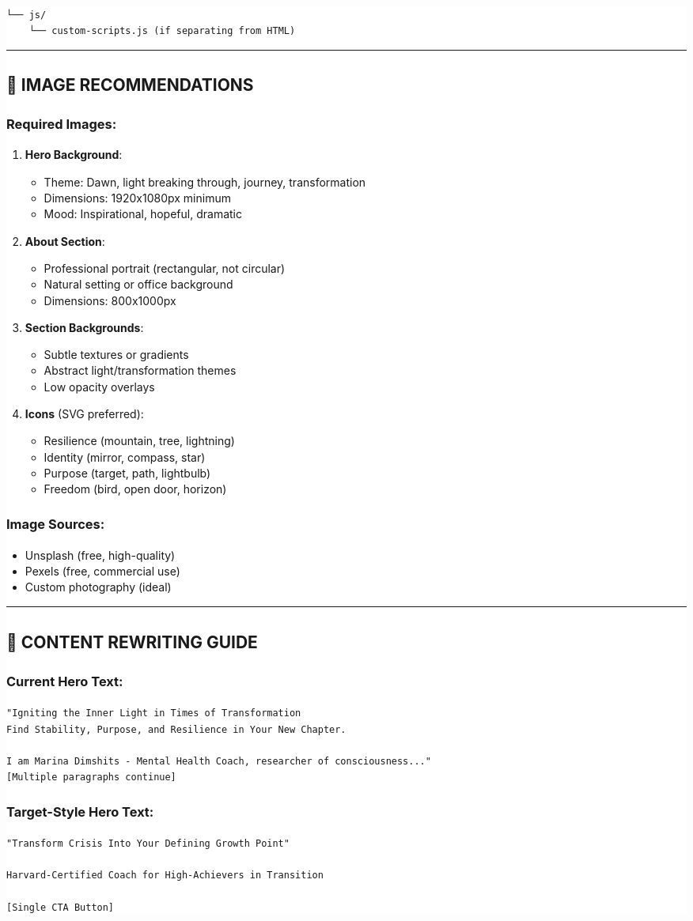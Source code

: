```
└── js/
    └── custom-scripts.js (if separating from HTML)
```

---

## 📸 IMAGE RECOMMENDATIONS

### Required Images:
1. **Hero Background**:
   - Theme: Dawn, light breaking through, journey, transformation
   - Dimensions: 1920x1080px minimum
   - Mood: Inspirational, hopeful, dramatic

2. **About Section**:
   - Professional portrait (rectangular, not circular)
   - Natural setting or office background
   - Dimensions: 800x1000px

3. **Section Backgrounds**:
   - Subtle textures or gradients
   - Abstract light/transformation themes
   - Low opacity overlays

4. **Icons** (SVG preferred):
   - Resilience (mountain, tree, lightning)
   - Identity (mirror, compass, star)
   - Purpose (target, path, lightbulb)
   - Freedom (bird, open door, horizon)

### Image Sources:
- Unsplash (free, high-quality)
- Pexels (free, commercial use)
- Custom photography (ideal)

---

## 📝 CONTENT REWRITING GUIDE

### Current Hero Text:
```
"Igniting the Inner Light in Times of Transformation
Find Stability, Purpose, and Resilience in Your New Chapter.

I am Marina Dimshits - Mental Health Coach, researcher of consciousness..."
[Multiple paragraphs continue]
```

### Target-Style Hero Text:
```
"Transform Crisis Into Your Defining Growth Point"

Harvard-Certified Coach for High-Achievers in Transition

[Single CTA Button]
```
